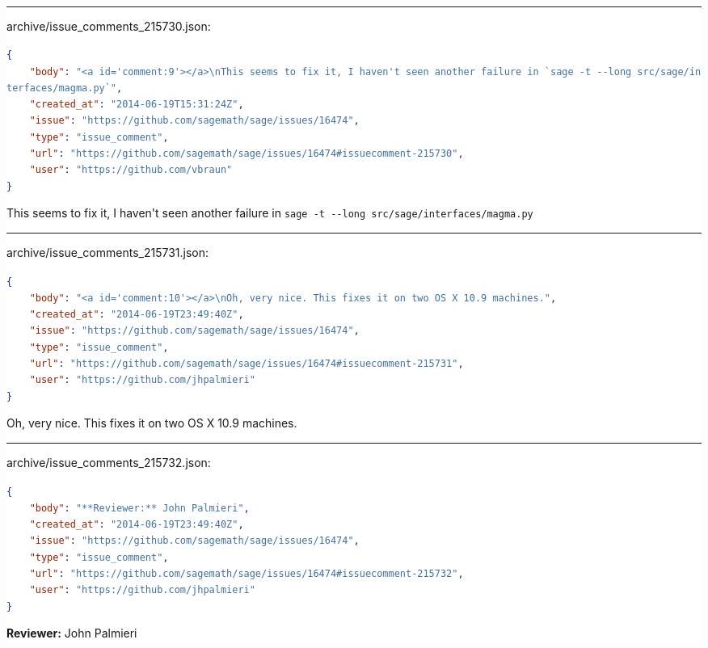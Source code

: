 

---

archive/issue_comments_215730.json:
```json
{
    "body": "<a id='comment:9'></a>\nThis seems to fix it, I haven't seen another failure in `sage -t --long src/sage/interfaces/magma.py`",
    "created_at": "2014-06-19T15:31:24Z",
    "issue": "https://github.com/sagemath/sage/issues/16474",
    "type": "issue_comment",
    "url": "https://github.com/sagemath/sage/issues/16474#issuecomment-215730",
    "user": "https://github.com/vbraun"
}
```

<a id='comment:9'></a>
This seems to fix it, I haven't seen another failure in `sage -t --long src/sage/interfaces/magma.py`



---

archive/issue_comments_215731.json:
```json
{
    "body": "<a id='comment:10'></a>\nOh, very nice. This fixes it on two OS X 10.9 machines.",
    "created_at": "2014-06-19T23:49:40Z",
    "issue": "https://github.com/sagemath/sage/issues/16474",
    "type": "issue_comment",
    "url": "https://github.com/sagemath/sage/issues/16474#issuecomment-215731",
    "user": "https://github.com/jhpalmieri"
}
```

<a id='comment:10'></a>
Oh, very nice. This fixes it on two OS X 10.9 machines.



---

archive/issue_comments_215732.json:
```json
{
    "body": "**Reviewer:** John Palmieri",
    "created_at": "2014-06-19T23:49:40Z",
    "issue": "https://github.com/sagemath/sage/issues/16474",
    "type": "issue_comment",
    "url": "https://github.com/sagemath/sage/issues/16474#issuecomment-215732",
    "user": "https://github.com/jhpalmieri"
}
```

**Reviewer:** John Palmieri
